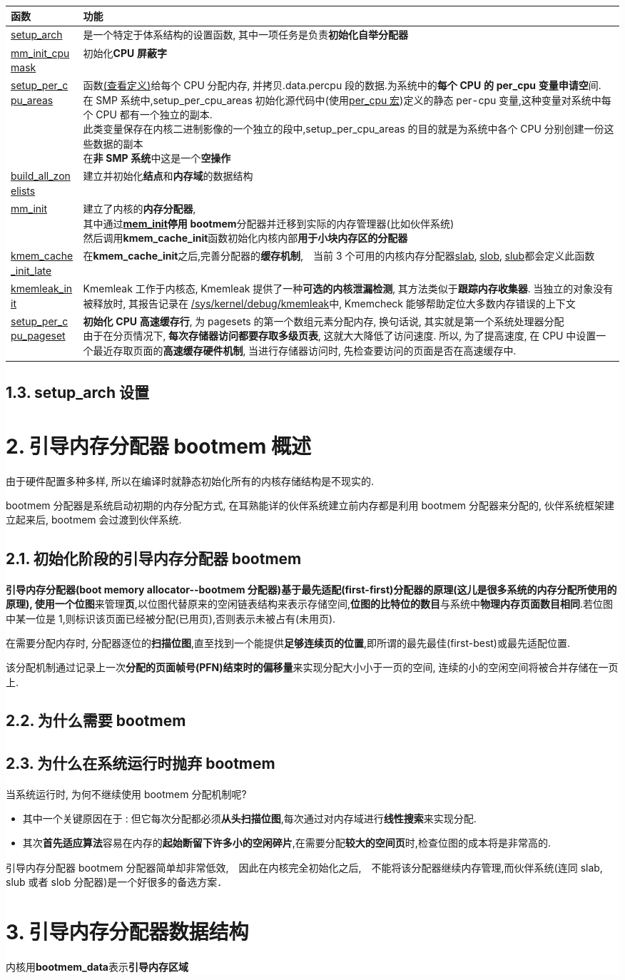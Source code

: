 | 函数  | 功能 |
|:----|:----|
| [setup\_arch](http://lxr.free-electrons.com/ident?v=4.7;i=setup_arch) | 是一个特定于体系结构的设置函数, 其中一项任务是负责**初始化自举分配器** |
| [mm\_init\_cpumask](http://lxr.free-electrons.com/source/include/linux/mm_types.h?v=4.7#L522) | 初始化**CPU 屏蔽字** |
| [setup\_per\_cpu\_areas](http://lxr.free-electrons.com/ident?v=4.7;i=setup_per_cpu_areas) | 函数[(查看定义)](http://lxr.free-electrons.com/source/mm/percpu.c?v4.7#L2205])给每个 CPU 分配内存, 并拷贝.data.percpu 段的数据.为系统中的**每个 CPU 的 per\_cpu 变量申请空**间.<br>在 SMP 系统中,setup\_per\_cpu\_areas 初始化源代码中(使用[per_cpu 宏](http://lxr.free-electrons.com/source/include/linux/percpu-defs.h#L256))定义的静态 per-cpu 变量,这种变量对系统中每个 CPU 都有一个独立的副本. <br>此类变量保存在内核二进制影像的一个独立的段中,setup\_per\_cpu\_areas 的目的就是为系统中各个 CPU 分别创建一份这些数据的副本<br>在**非 SMP 系统**中这是一个**空操作** |
| [build\_all\_zonelists](http://lxr.free-electrons.com/source/mm/page_alloc.c?v4.7#L5029) | 建立并初始化**结点**和**内存域**的数据结构 |
| [mm\_init](http://lxr.free-electrons.com/source/init/main.c?v4.7#L464) | 建立了内核的**内存分配器**,<br>其中通过[**mem\_init**](http://lxr.free-electrons.com/ident?v=4.7&i=mem_init)**停用 bootmem**分配器并迁移到实际的内存管理器(比如伙伴系统)<br>然后调用**kmem\_cache\_init**函数初始化内核内部**用于小块内存区的分配器** |
| [kmem\_cache\_init\_late](http://lxr.free-electrons.com/source/mm/slab.c?v4.7#L1378) | 在**kmem\_cache\_init**之后,完善分配器的**缓存机制**,　当前 3 个可用的内核内存分配器[slab](http://lxr.free-electrons.com/source/mm/slab.c?v4.7#L1378), [slob](http://lxr.free-electrons.com/source/mm/slob.c?v4.7#L655), [slub](http://lxr.free-electrons.com/source/mm/slub.c?v=4.7#L3960)都会定义此函数　|
| [kmemleak\_init](http://lxr.free-electrons.com/source/mm/kmemleak.c?v=4.7#L1857) | Kmemleak 工作于内核态, Kmemleak 提供了一种**可选的内核泄漏检测**, 其方法类似于**跟踪内存收集器**. 当独立的对象没有被释放时, 其报告记录在 [/sys/kernel/debug/kmemleak](http://lxr.free-electrons.com/source/mm/kmemleak.c?v=4.7#L1467)中, Kmemcheck 能够帮助定位大多数内存错误的上下文 |
| [setup\_per\_cpu\_pageset](http://lxr.free-electrons.com/source/mm/page_alloc.c?v=4.7#L5392) | **初始化 CPU 高速缓存行**, 为 pagesets 的第一个数组元素分配内存, 换句话说, 其实就是第一个系统处理器分配<br>由于在分页情况下, **每次存储器访问都要存取多级页表**, 这就大大降低了访问速度. 所以, 为了提高速度, 在 CPU 中设置一个最近存取页面的**高速缓存硬件机制**, 当进行存储器访问时, 先检查要访问的页面是否在高速缓存中. |

## 1.3. setup_arch 设置

# 2. 引导内存分配器 bootmem 概述

由于硬件配置多种多样, 所以在编译时就静态初始化所有的内核存储结构是不现实的.

bootmem 分配器是系统启动初期的内存分配方式, 在耳熟能详的伙伴系统建立前内存都是利用 bootmem 分配器来分配的, 伙伴系统框架建立起来后, bootmem 会过渡到伙伴系统.

## 2.1. 初始化阶段的引导内存分配器 bootmem

**引导内存分配器(boot memory allocator--bootmem 分配器)**基于最先适配(first-first)分配器的原理(这儿是很多系统的内存分配所使用的原理), 使用**一个位图**来管理**页**,以位图代替原来的空闲链表结构来表示存储空间,**位图的比特位的数目**与系统中**物理内存页面数目相同**.若位图中某一位是 1,则标识该页面已经被分配(已用页),否则表示未被占有(未用页).

在需要分配内存时, 分配器逐位的**扫描位图**,直至找到一个能提供**足够连续页的位置**,即所谓的最先最佳(first-best)或最先适配位置.

该分配机制通过记录上一次**分配的页面帧号(PFN)结束时的偏移量**来实现分配大小小于一页的空间, 连续的小的空闲空间将被合并存储在一页上.

## 2.2. 为什么需要 bootmem

## 2.3. 为什么在系统运行时抛弃 bootmem

当系统运行时, 为何不继续使用 bootmem 分配机制呢?

- 其中一个关键原因在于 : 但它每次分配都必须**从头扫描位图**,每次通过对内存域进行**线性搜索**来实现分配.

- 其次**首先适应算法**容易在内存的**起始断留下许多小的空闲碎片**,在需要分配**较大的空间页**时,检查位图的成本将是非常高的.

引导内存分配器 bootmem 分配器简单却非常低效,　因此在内核完全初始化之后,　不能将该分配器继续内存管理,而伙伴系统(连同 slab, slub 或者 slob 分配器)是一个好很多的备选方案．

# 3. 引导内存分配器数据结构

内核用**bootmem\_data**表示**引导内存区域**
